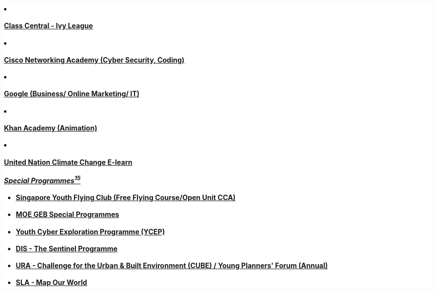 </li>
<li>
<p><strong><a href="https://www.classcentral.com/collection/ivy-league-moocs" rel="noopener noreferrer nofollow" target="_blank">Class Central - Ivy League</a></strong>
</p>
</li>
<li>
<p><strong><a href="https://www.cisco.com/c/m/en_sg/partners/cisco-networking-academy/index.html" rel="noopener noreferrer nofollow" target="_blank">Cisco Networking Academy (Cyber Security, Coding)</a></strong>
</p>
</li>
<li>
<p><strong><a href="https://grow.google/intl/uk/courses-and-tools/" rel="noopener noreferrer nofollow" target="_blank">Google (Business/ Online Marketing/ IT)</a></strong>
</p>
</li>
<li>
<p><strong><a href="https://www.khanacademy.org/computing/pixar" rel="noopener noreferrer nofollow" target="_blank">Khan Academy (Animation)</a></strong>
</p>
</li>
<li>
<p><strong><a href="https://unccelearn.org/" rel="noopener noreferrer nofollow" target="_blank">United Nation Climate Change E-learn</a></strong>
</p>
</li>
</ul>
<p></p>
<p><strong><em><u>Special Programmes<sup>15</sup></u></em></strong>
</p>
<ul data-tight="true" class="tight">
<li>
<p><strong><a href="https://www.syfc.sg/Home/ApplyNow" rel="noopener nofollow" target="_blank">Singapore Youth Flying Club (Free Flying Course/Open Unit CCA)</a></strong>
</p>
</li>
<li>
<p><strong><a href="https://www.moe.gov.sg/education-in-sg/our-programmes/geb-special-programmes" rel="noopener noreferrer nofollow" target="_blank">MOE GEB Special Programmes</a></strong>
</p>
</li>
<li>
<p><strong><a href="https://www.csa.gov.sg/our-programmes/talents-skills-development/sg-cyber-talent/sg-cyber-youth/youth-cyber-exploration-programme" rel="noopener noreferrer nofollow" target="_blank">Youth Cyber Exploration Programme (YCEP)</a></strong>
</p>
</li>
<li>
<p><strong><a href="https://www.mindef.gov.sg/dis/sentinel" rel="noopener nofollow" target="_blank">DIS - The Sentinel Programme</a></strong>
</p>
</li>
<li>
<p><strong><a href="https://www.ura.gov.sg/Corporate/Singapore-City-Gallery/Programmes" rel="noopener noreferrer nofollow" target="_blank">URA - Challenge for the Urban &amp; Built Environment (CUBE) / Young Planners' Forum (Annual)</a></strong>
</p>
</li>
<li>
<p><strong><a href="https://www.sla.gov.sg/geospatial-development-and-services/map-our-world" rel="noopener noreferrer nofollow" target="_blank">SLA - Map Our World</a></strong>
</p>
</li>